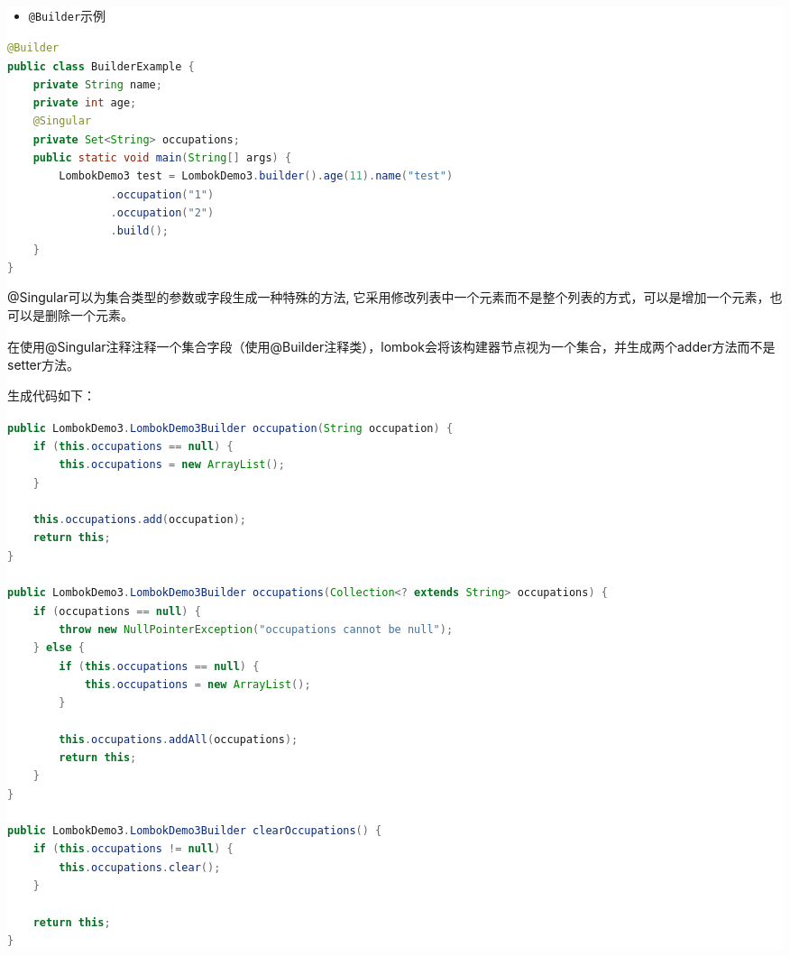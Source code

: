 - `@Builder`示例

```java
@Builder
public class BuilderExample {
    private String name;
    private int age;
    @Singular
    private Set<String> occupations;
    public static void main(String[] args) {
        LombokDemo3 test = LombokDemo3.builder().age(11).name("test")
                .occupation("1")
                .occupation("2")
                .build();
    }
}
```

@Singular可以为集合类型的参数或字段生成一种特殊的方法, 它采用修改列表中一个元素而不是整个列表的方式，可以是增加一个元素，也可以是删除一个元素。

在使用@Singular注释注释一个集合字段（使用@Builder注释类），lombok会将该构建器节点视为一个集合，并生成两个adder方法而不是setter方法。

生成代码如下：

```java
public LombokDemo3.LombokDemo3Builder occupation(String occupation) {
    if (this.occupations == null) {
        this.occupations = new ArrayList();
    }

    this.occupations.add(occupation);
    return this;
}

public LombokDemo3.LombokDemo3Builder occupations(Collection<? extends String> occupations) {
    if (occupations == null) {
        throw new NullPointerException("occupations cannot be null");
    } else {
        if (this.occupations == null) {
            this.occupations = new ArrayList();
        }

        this.occupations.addAll(occupations);
        return this;
    }
}

public LombokDemo3.LombokDemo3Builder clearOccupations() {
    if (this.occupations != null) {
        this.occupations.clear();
    }

    return this;
}
```
